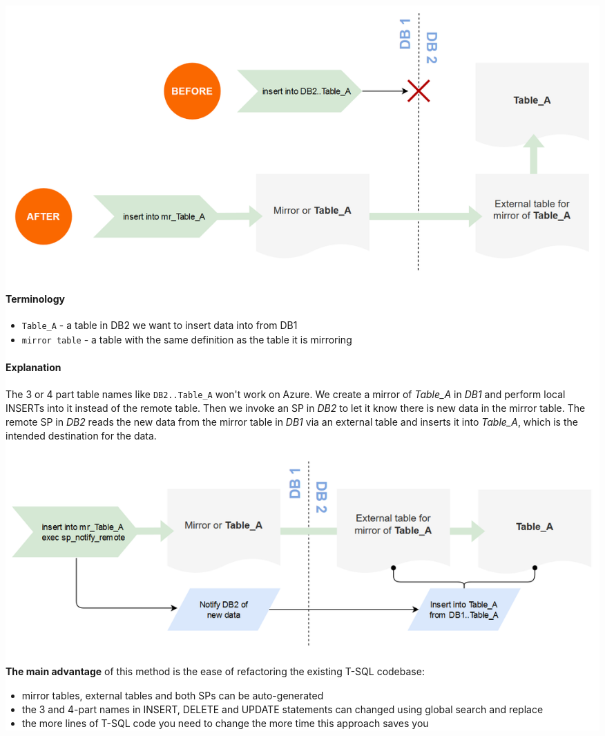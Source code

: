 ![intro](intro.png)

#### Terminology

* `Table_A` - a table in DB2 we want to insert data into from DB1
* `mirror table` - a table with the same definition as the table it is mirroring

#### Explanation

The 3 or 4 part table names like `DB2..Table_A` won't work on Azure. We create a mirror of *Table_A* in *DB1* and perform local INSERTs into it instead of the remote table. Then we invoke an SP in *DB2* to let it know there is new data in the mirror table. The remote SP in *DB2* reads the new data from the mirror table in *DB1* via an external table and inserts it into *Table_A*, which is the intended destination for the data.

![intro with sp calls](intro-with-sp-calls.png)

**The main advantage** of this method is the ease of refactoring the existing T-SQL codebase:
* mirror tables, external tables and both SPs can be auto-generated
* the 3 and 4-part names in INSERT, DELETE and UPDATE statements can changed using global search and replace
* the more lines of T-SQL code you need to change the more time this approach saves you
